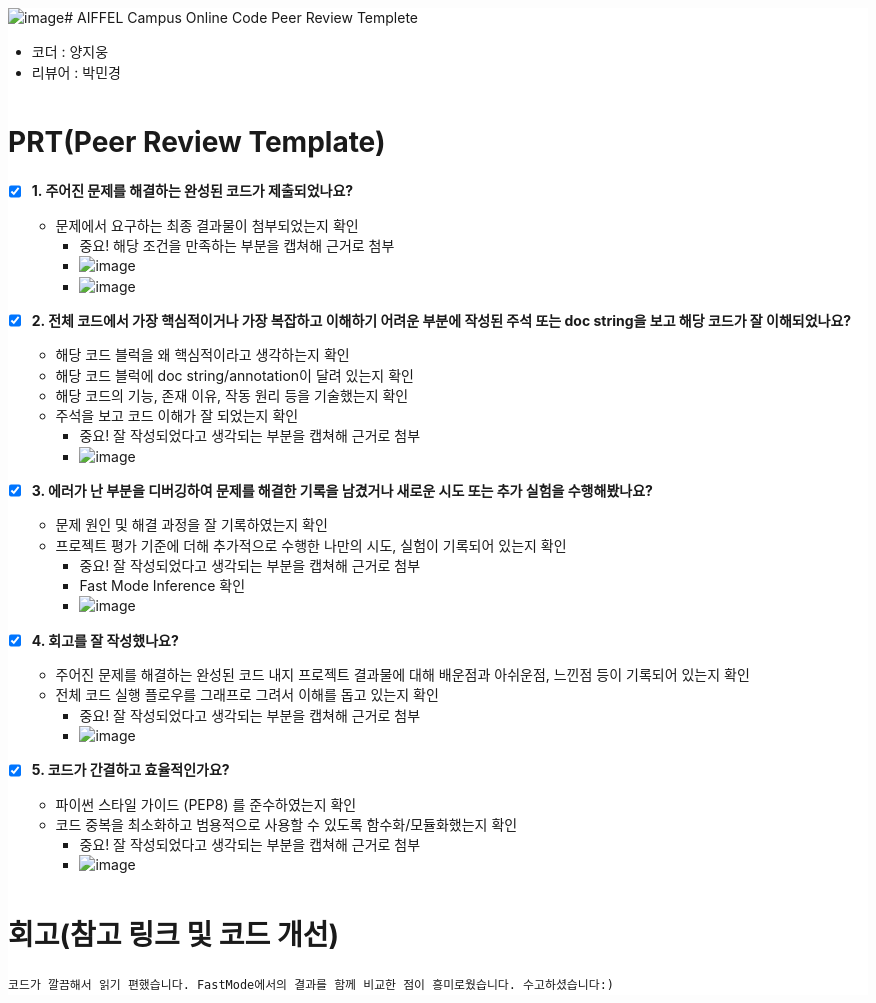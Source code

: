 <img width="676" alt="image" src="https://github.com/user-attachments/assets/d41c7985-9225-4286-bc65-3094eda3ee37" /># AIFFEL Campus Online Code Peer Review Templete
- 코더 : 양지웅
- 리뷰어 : 박민경


# PRT(Peer Review Template)
- [X]  **1. 주어진 문제를 해결하는 완성된 코드가 제출되었나요?**
    - 문제에서 요구하는 최종 결과물이 첨부되었는지 확인
        - 중요! 해당 조건을 만족하는 부분을 캡쳐해 근거로 첨부
        - <img width="677" alt="image" src="https://github.com/user-attachments/assets/ce758248-894c-49b9-b834-34c82f2dc33f" />
        - <img width="677" alt="image" src="https://github.com/user-attachments/assets/df682a83-3a9a-4991-848c-a0d4a1aa47b6" />

    
- [X]  **2. 전체 코드에서 가장 핵심적이거나 가장 복잡하고 이해하기 어려운 부분에 작성된 
주석 또는 doc string을 보고 해당 코드가 잘 이해되었나요?**
    - 해당 코드 블럭을 왜 핵심적이라고 생각하는지 확인
    - 해당 코드 블럭에 doc string/annotation이 달려 있는지 확인
    - 해당 코드의 기능, 존재 이유, 작동 원리 등을 기술했는지 확인
    - 주석을 보고 코드 이해가 잘 되었는지 확인
        - 중요! 잘 작성되었다고 생각되는 부분을 캡쳐해 근거로 첨부
        - <img width="725" alt="image" src="https://github.com/user-attachments/assets/ae4e592c-6eef-49d3-a2ee-345689909fb6" />

        
- [X]  **3. 에러가 난 부분을 디버깅하여 문제를 해결한 기록을 남겼거나
새로운 시도 또는 추가 실험을 수행해봤나요?**
    - 문제 원인 및 해결 과정을 잘 기록하였는지 확인
    - 프로젝트 평가 기준에 더해 추가적으로 수행한 나만의 시도, 
    실험이 기록되어 있는지 확인
        - 중요! 잘 작성되었다고 생각되는 부분을 캡쳐해 근거로 첨부
        - Fast Mode Inference 확인
        - <img width="563" alt="image" src="https://github.com/user-attachments/assets/4bded758-f702-417d-9a3c-6bdff1470c2c" />

        
- [X]  **4. 회고를 잘 작성했나요?**
    - 주어진 문제를 해결하는 완성된 코드 내지 프로젝트 결과물에 대해
    배운점과 아쉬운점, 느낀점 등이 기록되어 있는지 확인
    - 전체 코드 실행 플로우를 그래프로 그려서 이해를 돕고 있는지 확인
        - 중요! 잘 작성되었다고 생각되는 부분을 캡쳐해 근거로 첨부
        - <img width="676" alt="image" src="https://github.com/user-attachments/assets/3cae164d-af17-4f63-ba6c-8f940cf20386" />

        
- [X]  **5. 코드가 간결하고 효율적인가요?**
    - 파이썬 스타일 가이드 (PEP8) 를 준수하였는지 확인
    - 코드 중복을 최소화하고 범용적으로 사용할 수 있도록 함수화/모듈화했는지 확인
        - 중요! 잘 작성되었다고 생각되는 부분을 캡쳐해 근거로 첨부
        - <img width="515" alt="image" src="https://github.com/user-attachments/assets/9d296516-109d-4e65-90f8-0d1a3fccb183" />



# 회고(참고 링크 및 코드 개선)
```
코드가 깔끔해서 읽기 편했습니다. FastMode에서의 결과를 함께 비교한 점이 흥미로웠습니다. 수고하셨습니다:)
```
